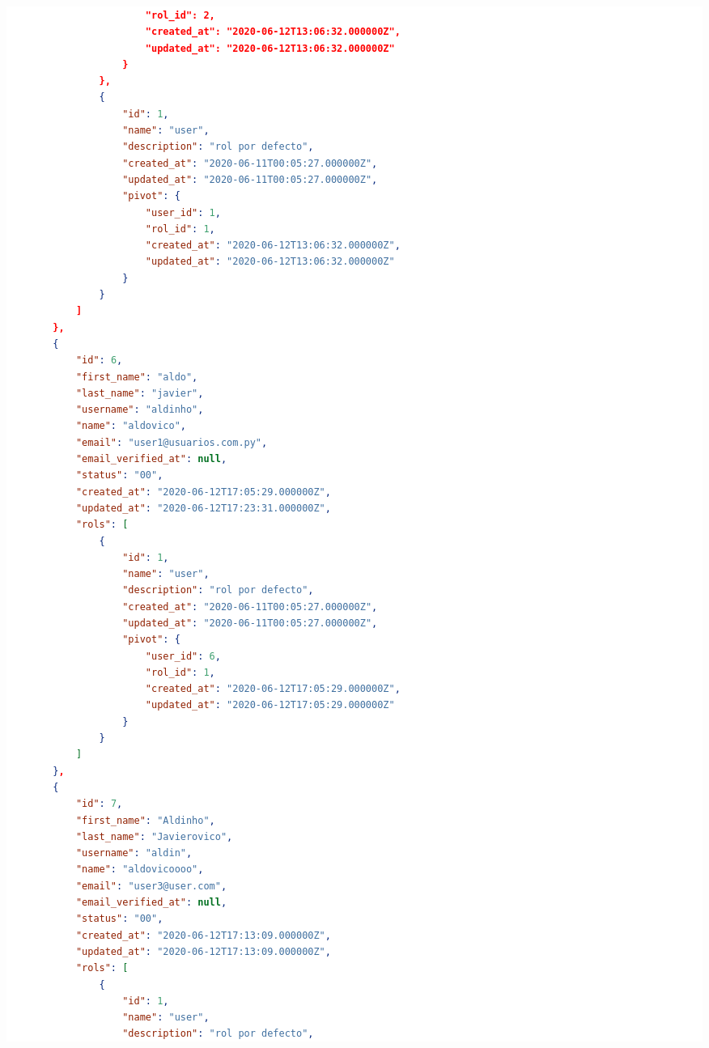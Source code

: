 ```json
                        "rol_id": 2,
                        "created_at": "2020-06-12T13:06:32.000000Z",
                        "updated_at": "2020-06-12T13:06:32.000000Z"
                    }
                },
                {
                    "id": 1,
                    "name": "user",
                    "description": "rol por defecto",
                    "created_at": "2020-06-11T00:05:27.000000Z",
                    "updated_at": "2020-06-11T00:05:27.000000Z",
                    "pivot": {
                        "user_id": 1,
                        "rol_id": 1,
                        "created_at": "2020-06-12T13:06:32.000000Z",
                        "updated_at": "2020-06-12T13:06:32.000000Z"
                    }
                }
            ]
        },
        {
            "id": 6,
            "first_name": "aldo",
            "last_name": "javier",
            "username": "aldinho",
            "name": "aldovico",
            "email": "user1@usuarios.com.py",
            "email_verified_at": null,
            "status": "00",
            "created_at": "2020-06-12T17:05:29.000000Z",
            "updated_at": "2020-06-12T17:23:31.000000Z",
            "rols": [
                {
                    "id": 1,
                    "name": "user",
                    "description": "rol por defecto",
                    "created_at": "2020-06-11T00:05:27.000000Z",
                    "updated_at": "2020-06-11T00:05:27.000000Z",
                    "pivot": {
                        "user_id": 6,
                        "rol_id": 1,
                        "created_at": "2020-06-12T17:05:29.000000Z",
                        "updated_at": "2020-06-12T17:05:29.000000Z"
                    }
                }
            ]
        },
        {
            "id": 7,
            "first_name": "Aldinho",
            "last_name": "Javierovico",
            "username": "aldin",
            "name": "aldovicoooo",
            "email": "user3@user.com",
            "email_verified_at": null,
            "status": "00",
            "created_at": "2020-06-12T17:13:09.000000Z",
            "updated_at": "2020-06-12T17:13:09.000000Z",
            "rols": [
                {
                    "id": 1,
                    "name": "user",
                    "description": "rol por defecto",
```